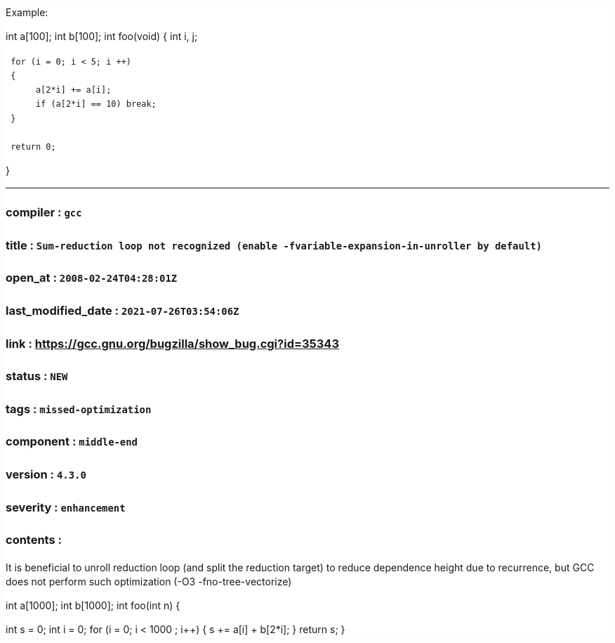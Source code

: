 Example:

int a[100];
int b[100];
int foo(void)
{
     int i, j;

     for (i = 0; i < 5; i ++)
     {
          a[2*i] += a[i];
          if (a[2*i] == 10) break;
     }

     return 0;
}


---


### compiler : `gcc`
### title : `Sum-reduction loop not recognized (enable -fvariable-expansion-in-unroller by default)`
### open_at : `2008-02-24T04:28:01Z`
### last_modified_date : `2021-07-26T03:54:06Z`
### link : https://gcc.gnu.org/bugzilla/show_bug.cgi?id=35343
### status : `NEW`
### tags : `missed-optimization`
### component : `middle-end`
### version : `4.3.0`
### severity : `enhancement`
### contents :
It is beneficial to unroll reduction loop (and split the reduction target) to reduce dependence height due to recurrence, but GCC does not perform such optimization (-O3 -fno-tree-vectorize)


int a[1000];
int b[1000];
int foo(int n)
{

   int s = 0;
   int i = 0;
   for (i = 0; i < 1000 ; i++)
   {
       s += a[i] + b[2*i];
   }
   return s;
}
